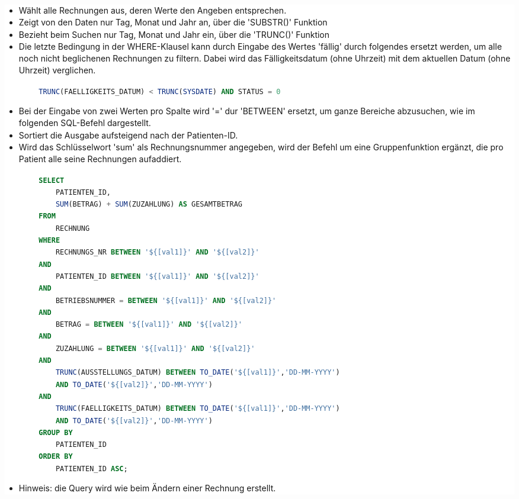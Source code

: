 - Wählt alle Rechnungen aus, deren Werte den Angeben entsprechen.
- Zeigt von den Daten nur Tag, Monat und Jahr an, über die 'SUBSTR()' Funktion
- Bezieht beim Suchen nur Tag, Monat und Jahr ein, über die 'TRUNC()' Funktion
- Die letzte Bedingung in der WHERE-Klausel kann durch Eingabe des Wertes 'fällig' durch folgendes ersetzt werden, um alle noch nicht beglichenen Rechnungen zu filtern. Dabei wird das Fälligkeitsdatum (ohne Uhrzeit) mit dem aktuellen Datum (ohne Uhrzeit) verglichen.

```sql
        TRUNC(FAELLIGKEITS_DATUM) < TRUNC(SYSDATE) AND STATUS = 0
```

- Bei der Eingabe von zwei Werten pro Spalte wird '=' dur 'BETWEEN' ersetzt, um ganze Bereiche abzusuchen, wie im folgenden SQL-Befehl dargestellt.
- Sortiert die Ausgabe aufsteigend nach der Patienten-ID.
- Wird das Schlüsselwort 'sum' als Rechnungsnummer angegeben, wird der Befehl um eine Gruppenfunktion ergänzt, die pro Patient alle seine Rechnungen aufaddiert.

```sql
        SELECT
            PATIENTEN_ID,
            SUM(BETRAG) + SUM(ZUZAHLUNG) AS GESAMTBETRAG
        FROM
            RECHNUNG
        WHERE
            RECHNUNGS_NR BETWEEN '${[val1]}' AND '${[val2]}'
        AND
            PATIENTEN_ID BETWEEN '${[val1]}' AND '${[val2]}'
        AND
            BETRIEBSNUMMER = BETWEEN '${[val1]}' AND '${[val2]}'
        AND
            BETRAG = BETWEEN '${[val1]}' AND '${[val2]}'
        AND
            ZUZAHLUNG = BETWEEN '${[val1]}' AND '${[val2]}'
        AND
            TRUNC(AUSSTELLUNGS_DATUM) BETWEEN TO_DATE('${[val1]}','DD-MM-YYYY')
            AND TO_DATE('${[val2]}','DD-MM-YYYY')
        AND
            TRUNC(FAELLIGKEITS_DATUM) BETWEEN TO_DATE('${[val1]}','DD-MM-YYYY')
            AND TO_DATE('${[val2]}','DD-MM-YYYY')
        GROUP BY
            PATIENTEN_ID
        ORDER BY
            PATIENTEN_ID ASC;
```

- Hinweis: die Query wird wie beim Ändern einer Rechnung erstellt.
